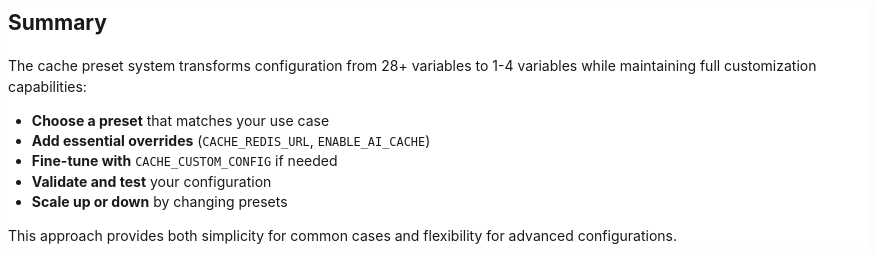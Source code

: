 ## Summary

The cache preset system transforms configuration from 28+ variables to 1-4 variables while maintaining full customization capabilities:

- **Choose a preset** that matches your use case
- **Add essential overrides** (`CACHE_REDIS_URL`, `ENABLE_AI_CACHE`) 
- **Fine-tune with** `CACHE_CUSTOM_CONFIG` if needed
- **Validate and test** your configuration
- **Scale up or down** by changing presets

This approach provides both simplicity for common cases and flexibility for advanced configurations.